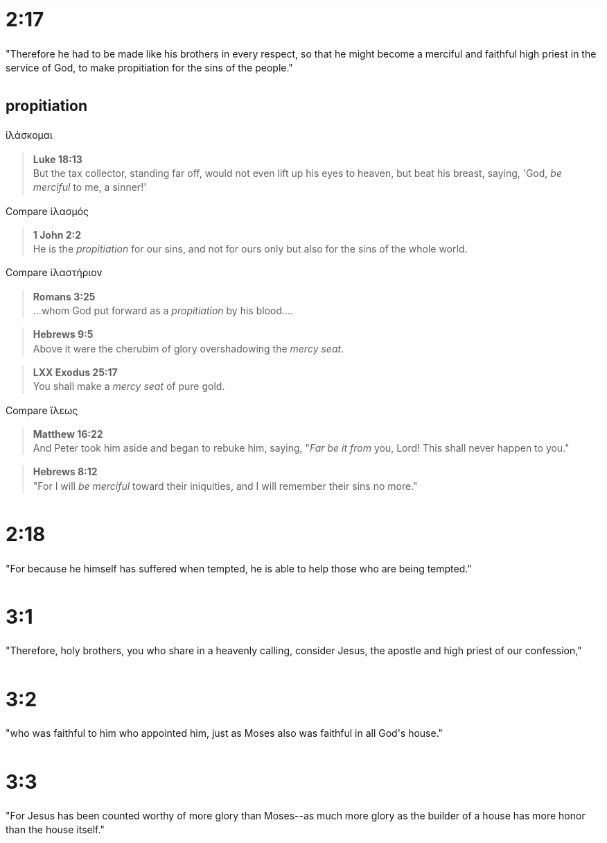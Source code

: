 # 2:17
"Therefore he had to be made like his brothers in every respect, so that he might become a merciful and faithful high priest in the service of God, to make propitiation for the sins of the people."

## propitiation
ἱλάσκομαι
> **Luke 18:13**  
But the tax collector, standing far off, would not even lift up his eyes to heaven, but beat his breast, saying, 'God, _be merciful_ to me, a sinner!'

Compare ἱλασμός
> **1 John 2:2**  
He is the _propitiation_ for our sins, and not for ours only but also for the sins of the whole world.

Compare ἱλαστήριον
> **Romans 3:25**  
...whom God put forward as a _propitiation_ by his blood....

> **Hebrews 9:5**  
Above it were the cherubim of glory overshadowing the _mercy seat_.

> **LXX Exodus 25:17**  
You shall make a _mercy seat_ of pure gold.

Compare ἵλεως
> **Matthew 16:22**  
And Peter took him aside and began to rebuke him, saying, "_Far be it from_ you, Lord! This shall never happen to you."

> **Hebrews 8:12**  
"For I will _be merciful_ toward their iniquities, and I will remember their sins no more."


# 2:18
"For because he himself has suffered when tempted, he is able to help those who are being tempted."

# 3:1
"Therefore, holy brothers, you who share in a heavenly calling, consider Jesus, the apostle and high priest of our confession,"

# 3:2
"who was faithful to him who appointed him, just as Moses also was faithful in all God's house."

# 3:3
"For Jesus has been counted worthy of more glory than Moses--as much more glory as the builder of a house has more honor than the house itself."
